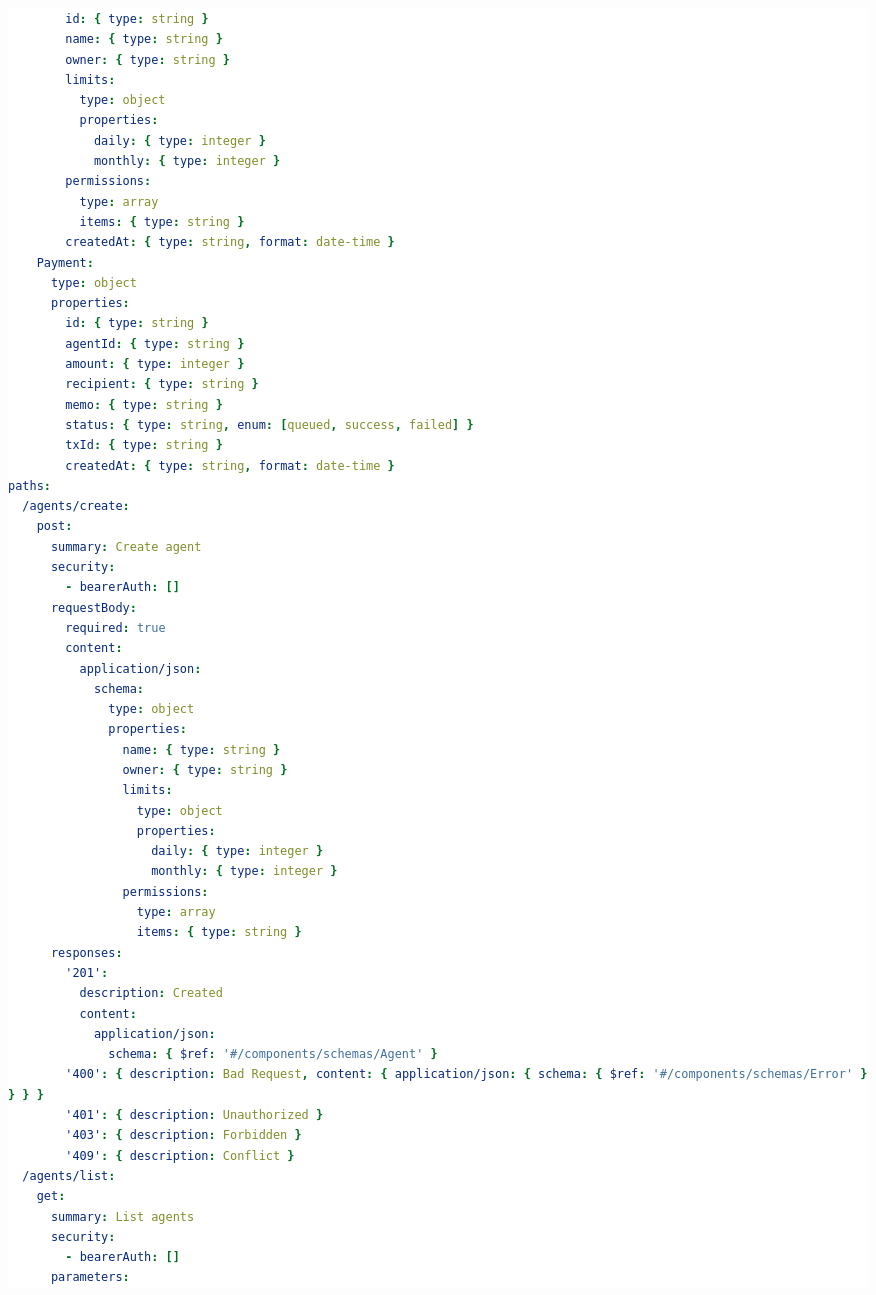 ```yaml
        id: { type: string }
        name: { type: string }
        owner: { type: string }
        limits:
          type: object
          properties:
            daily: { type: integer }
            monthly: { type: integer }
        permissions:
          type: array
          items: { type: string }
        createdAt: { type: string, format: date-time }
    Payment:
      type: object
      properties:
        id: { type: string }
        agentId: { type: string }
        amount: { type: integer }
        recipient: { type: string }
        memo: { type: string }
        status: { type: string, enum: [queued, success, failed] }
        txId: { type: string }
        createdAt: { type: string, format: date-time }
paths:
  /agents/create:
    post:
      summary: Create agent
      security:
        - bearerAuth: []
      requestBody:
        required: true
        content:
          application/json:
            schema:
              type: object
              properties:
                name: { type: string }
                owner: { type: string }
                limits:
                  type: object
                  properties:
                    daily: { type: integer }
                    monthly: { type: integer }
                permissions:
                  type: array
                  items: { type: string }
      responses:
        '201':
          description: Created
          content:
            application/json:
              schema: { $ref: '#/components/schemas/Agent' }
        '400': { description: Bad Request, content: { application/json: { schema: { $ref: '#/components/schemas/Error' } } } }
        '401': { description: Unauthorized }
        '403': { description: Forbidden }
        '409': { description: Conflict }
  /agents/list:
    get:
      summary: List agents
      security:
        - bearerAuth: []
      parameters:
```
